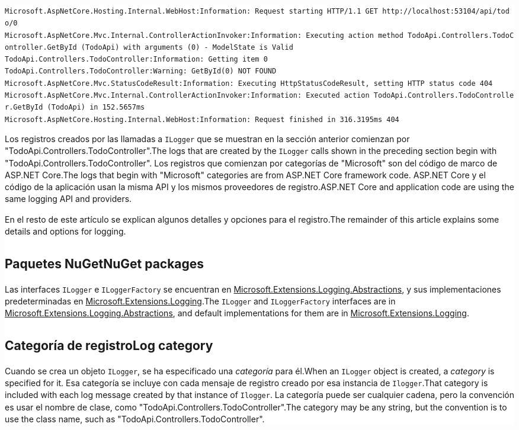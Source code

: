
```console
Microsoft.AspNetCore.Hosting.Internal.WebHost:Information: Request starting HTTP/1.1 GET http://localhost:53104/api/todo/0  
Microsoft.AspNetCore.Mvc.Internal.ControllerActionInvoker:Information: Executing action method TodoApi.Controllers.TodoController.GetById (TodoApi) with arguments (0) - ModelState is Valid
TodoApi.Controllers.TodoController:Information: Getting item 0
TodoApi.Controllers.TodoController:Warning: GetById(0) NOT FOUND
Microsoft.AspNetCore.Mvc.StatusCodeResult:Information: Executing HttpStatusCodeResult, setting HTTP status code 404
Microsoft.AspNetCore.Mvc.Internal.ControllerActionInvoker:Information: Executed action TodoApi.Controllers.TodoController.GetById (TodoApi) in 152.5657ms
Microsoft.AspNetCore.Hosting.Internal.WebHost:Information: Request finished in 316.3195ms 404
```

<span data-ttu-id="7954d-175">Los registros creados por las llamadas a `ILogger` que se muestran en la sección anterior comienzan por "TodoApi.Controllers.TodoController".</span><span class="sxs-lookup"><span data-stu-id="7954d-175">The logs that are created by the `ILogger` calls shown in the preceding section begin with "TodoApi.Controllers.TodoController".</span></span> <span data-ttu-id="7954d-176">Los registros que comienzan por categorías de "Microsoft" son del código de marco de ASP.NET Core.</span><span class="sxs-lookup"><span data-stu-id="7954d-176">The logs that begin with "Microsoft" categories are from ASP.NET Core framework code.</span></span> <span data-ttu-id="7954d-177">ASP.NET Core y el código de la aplicación usan la misma API y los mismos proveedores de registro.</span><span class="sxs-lookup"><span data-stu-id="7954d-177">ASP.NET Core and application code are using the same logging API and providers.</span></span>

<span data-ttu-id="7954d-178">En el resto de este artículo se explican algunos detalles y opciones para el registro.</span><span class="sxs-lookup"><span data-stu-id="7954d-178">The remainder of this article explains some details and options for logging.</span></span>

## <a name="nuget-packages"></a><span data-ttu-id="7954d-179">Paquetes NuGet</span><span class="sxs-lookup"><span data-stu-id="7954d-179">NuGet packages</span></span>

<span data-ttu-id="7954d-180">Las interfaces `ILogger` e `ILoggerFactory` se encuentran en [Microsoft.Extensions.Logging.Abstractions](https://www.nuget.org/packages/Microsoft.Extensions.Logging.Abstractions/), y sus implementaciones predeterminadas en [Microsoft.Extensions.Logging](https://www.nuget.org/packages/microsoft.extensions.logging/).</span><span class="sxs-lookup"><span data-stu-id="7954d-180">The `ILogger` and `ILoggerFactory` interfaces are in [Microsoft.Extensions.Logging.Abstractions](https://www.nuget.org/packages/Microsoft.Extensions.Logging.Abstractions/), and default implementations for them are in [Microsoft.Extensions.Logging](https://www.nuget.org/packages/microsoft.extensions.logging/).</span></span>

## <a name="log-category"></a><span data-ttu-id="7954d-181">Categoría de registro</span><span class="sxs-lookup"><span data-stu-id="7954d-181">Log category</span></span>

<span data-ttu-id="7954d-182">Cuando se crea un objeto `ILogger`, se ha especificado una *categoría* para él.</span><span class="sxs-lookup"><span data-stu-id="7954d-182">When an `ILogger` object is created, a *category* is specified for it.</span></span> <span data-ttu-id="7954d-183">Esa categoría se incluye con cada mensaje de registro creado por esa instancia de `Ilogger`.</span><span class="sxs-lookup"><span data-stu-id="7954d-183">That category is included with each log message created by that instance of `Ilogger`.</span></span> <span data-ttu-id="7954d-184">La categoría puede ser cualquier cadena, pero la convención es usar el nombre de clase, como "TodoApi.Controllers.TodoController".</span><span class="sxs-lookup"><span data-stu-id="7954d-184">The category may be any string, but the convention is to use the class name, such as "TodoApi.Controllers.TodoController".</span></span>
